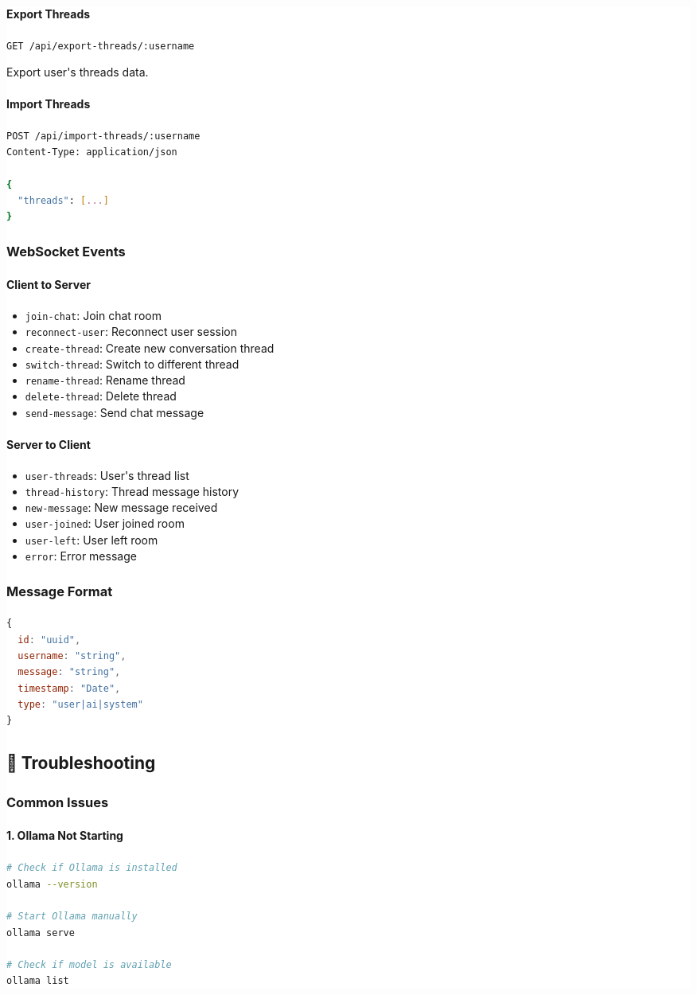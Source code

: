 #### Export Threads
```bash
GET /api/export-threads/:username
```
Export user's threads data.

#### Import Threads
```bash
POST /api/import-threads/:username
Content-Type: application/json

{
  "threads": [...]
}
```

### WebSocket Events

#### Client to Server
- `join-chat`: Join chat room
- `reconnect-user`: Reconnect user session
- `create-thread`: Create new conversation thread
- `switch-thread`: Switch to different thread
- `rename-thread`: Rename thread
- `delete-thread`: Delete thread
- `send-message`: Send chat message

#### Server to Client
- `user-threads`: User's thread list
- `thread-history`: Thread message history
- `new-message`: New message received
- `user-joined`: User joined room
- `user-left`: User left room
- `error`: Error message

### Message Format

```javascript
{
  id: "uuid",
  username: "string",
  message: "string",
  timestamp: "Date",
  type: "user|ai|system"
}
```

## 🔧 Troubleshooting

### Common Issues

#### 1. Ollama Not Starting
```bash
# Check if Ollama is installed
ollama --version

# Start Ollama manually
ollama serve

# Check if model is available
ollama list
```
